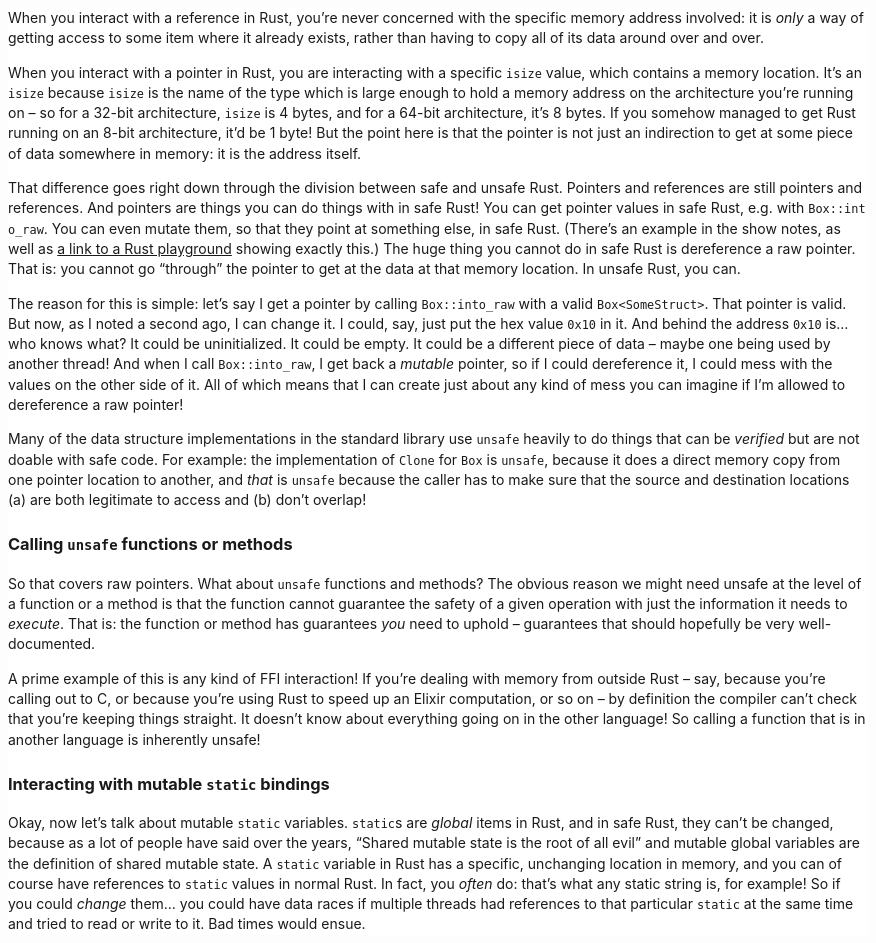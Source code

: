When you interact with a reference in Rust, you’re never concerned with the specific memory address involved: it is *only* a way of getting access to some item where it already exists, rather than having to copy all of its data around over and over.

When you interact with a pointer in Rust, you are interacting with a specific `isize` value, which contains a memory location. It’s an `isize` because `isize` is the name of the type which is large enough to hold a memory address on the architecture you’re running on – so for a 32-bit architecture, `isize` is 4 bytes, and for a 64-bit architecture, it’s 8 bytes. If you somehow managed to get Rust running on an 8-bit architecture, it’d be 1 byte! But the point here is that the pointer is not just an indirection to get at some piece of data somewhere in memory: it is the address itself.

That difference goes right down through the division between safe and unsafe Rust. Pointers and references are still pointers and references. And pointers are things you can do things with in safe Rust! You can get pointer values in safe Rust, e.g. with `Box::into_raw`. You can even mutate them, so that they point at something else, in safe Rust. (There’s an example in the show notes, as well as [a link to a Rust playground](https://play.rust-lang.org/?version=stable&mode=debug&edition=2015&gist=3a7a9facd0f67d4a590afc3a3ecef95b) showing exactly this.) The huge thing you cannot do in safe Rust is dereference a raw pointer. That is: you cannot go “through” the pointer to get at the data at that memory location. In unsafe Rust, you can.

The reason for this is simple: let’s say I get a pointer by calling `Box::into_raw` with a valid `Box<SomeStruct>`. That pointer is valid. But  now, as I noted a second ago, I can change it. I could, say, just put the hex value `0x10` in it. And behind the address `0x10` is… who knows what? It could be uninitialized. It could be empty. It could be a different piece of data – maybe one being used by another thread! And when I call `Box::into_raw`, I get back a *mutable* pointer, so if I could dereference it, I could mess with the values on the other side of it. All of which means that I can create just about any kind of mess you can imagine if I’m allowed to dereference a raw pointer!

Many of the data structure implementations in the standard library use `unsafe` heavily to do things that can be *verified* but are not doable with safe code. For example: the implementation of `Clone` for `Box` is `unsafe`, because it does a direct memory copy from one pointer location to another, and *that* is `unsafe` because the caller has to make sure that the source and destination locations (a) are both legitimate to access and (b) don’t overlap!

### Calling `unsafe` functions or methods

So that covers raw pointers. What about `unsafe` functions and methods? The obvious reason we might need unsafe at the level of a function or a method is that the function cannot guarantee the safety of a given operation with just the information it needs to *execute*. That is: the function or method has guarantees *you* need to uphold – guarantees that should hopefully be very well-documented.

A prime example of this is any kind of FFI interaction! If you’re dealing with memory from outside Rust – say, because you’re calling out to C, or because you’re using Rust to speed up an Elixir computation, or so on – by definition the compiler can’t check that you’re keeping things straight. It doesn’t know about everything going on in the other language! So calling a function that is in another language is inherently unsafe!

### Interacting with mutable `static` bindings

Okay, now let’s talk about mutable `static` variables. `static`s are *global* items in Rust, and in safe Rust, they can’t be changed, because as a lot of people have said over the years, “Shared mutable state is the root of all evil” and mutable global variables are the definition of shared mutable state. A `static` variable in Rust has a specific, unchanging location in memory, and you can of course have references to `static` values in normal Rust. In fact, you *often* do: that’s what any static string is, for example! So if you could *change* them… you could have data races if multiple threads had references to that particular `static` at the same time and tried to read or write to it. Bad times would ensue.

